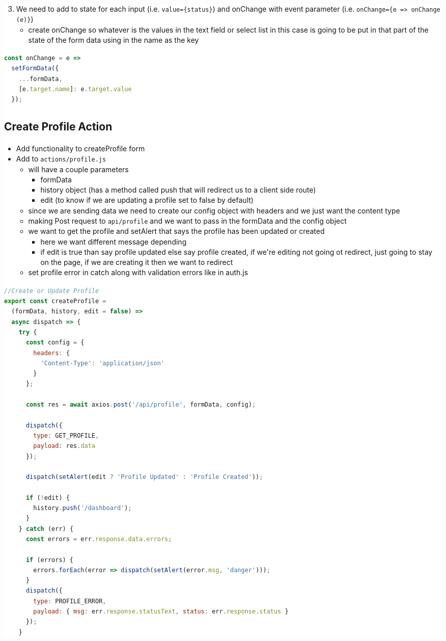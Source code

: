 3. We need to add to state for each input (i.e. `value={status}`) and onChange with event parameter (i.e. `onChange={e => onChange(e)}`)
   - create onChange so whatever is the values in the text field or select list in this case is going to be put in that part of the state of the form data using in the name as the key

```js
const onChange = e =>
  setFormData({
    ...formData,
    [e.target.name]: e.target.value
  });
```

## Create Profile Action

- Add functionality to createProfile form
- Add to `actions/profile.js`
  - will have a couple parameters
    - formData
    - history object (has a method called push that will redirect us to a client side route)
    - edit (to know if we are updating a profile set to false by default)
  - since we are sending data we need to create our config object with headers and we just want the content type
  - making Post request to `api/profile` and we want to pass in the formData and the config object
  - we want to get the profile and setAlert that says the profile has been updated or created
    - here we want different message depending
    - if edit is true than say profile updated else say profile created, if we're editing not going ot redirect, just going to stay on the page, if we are creating it then we want to redirect
  - set profile error in catch along with validation errors like in auth.js

```js
//Create or Update Profile
export const createProfile =
  (formData, history, edit = false) =>
  async dispatch => {
    try {
      const config = {
        headers: {
          'Content-Type': 'application/json'
        }
      };

      const res = await axios.post('/api/profile', formData, config);

      dispatch({
        type: GET_PROFILE,
        payload: res.data
      });

      dispatch(setAlert(edit ? 'Profile Updated' : 'Profile Created'));

      if (!edit) {
        history.push('/dashboard');
      }
    } catch (err) {
      const errors = err.response.data.errors;

      if (errors) {
        errors.forEach(error => dispatch(setAlert(error.msg, 'danger')));
      }
      dispatch({
        type: PROFILE_ERROR,
        payload: { msg: err.response.statusText, status: err.response.status }
      });
    }
```